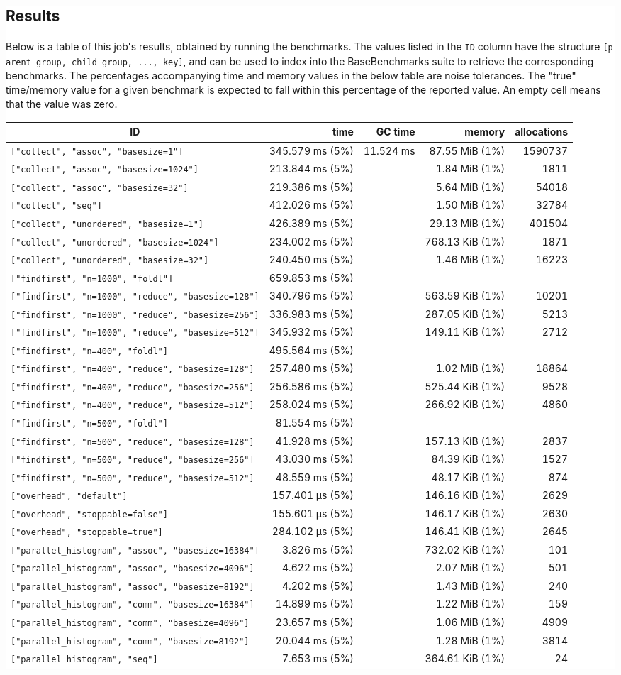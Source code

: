 ## Results
Below is a table of this job's results, obtained by running the benchmarks.
The values listed in the `ID` column have the structure `[parent_group, child_group, ..., key]`, and can be used to
index into the BaseBenchmarks suite to retrieve the corresponding benchmarks.
The percentages accompanying time and memory values in the below table are noise tolerances. The "true"
time/memory value for a given benchmark is expected to fall within this percentage of the reported value.
An empty cell means that the value was zero.

| ID                                                  | time            | GC time   | memory          | allocations |
|-----------------------------------------------------|----------------:|----------:|----------------:|------------:|
| `["collect", "assoc", "basesize=1"]`                | 345.579 ms (5%) | 11.524 ms |  87.55 MiB (1%) |     1590737 |
| `["collect", "assoc", "basesize=1024"]`             | 213.844 ms (5%) |           |   1.84 MiB (1%) |        1811 |
| `["collect", "assoc", "basesize=32"]`               | 219.386 ms (5%) |           |   5.64 MiB (1%) |       54018 |
| `["collect", "seq"]`                                | 412.026 ms (5%) |           |   1.50 MiB (1%) |       32784 |
| `["collect", "unordered", "basesize=1"]`            | 426.389 ms (5%) |           |  29.13 MiB (1%) |      401504 |
| `["collect", "unordered", "basesize=1024"]`         | 234.002 ms (5%) |           | 768.13 KiB (1%) |        1871 |
| `["collect", "unordered", "basesize=32"]`           | 240.450 ms (5%) |           |   1.46 MiB (1%) |       16223 |
| `["findfirst", "n=1000", "foldl"]`                  | 659.853 ms (5%) |           |                 |             |
| `["findfirst", "n=1000", "reduce", "basesize=128"]` | 340.796 ms (5%) |           | 563.59 KiB (1%) |       10201 |
| `["findfirst", "n=1000", "reduce", "basesize=256"]` | 336.983 ms (5%) |           | 287.05 KiB (1%) |        5213 |
| `["findfirst", "n=1000", "reduce", "basesize=512"]` | 345.932 ms (5%) |           | 149.11 KiB (1%) |        2712 |
| `["findfirst", "n=400", "foldl"]`                   | 495.564 ms (5%) |           |                 |             |
| `["findfirst", "n=400", "reduce", "basesize=128"]`  | 257.480 ms (5%) |           |   1.02 MiB (1%) |       18864 |
| `["findfirst", "n=400", "reduce", "basesize=256"]`  | 256.586 ms (5%) |           | 525.44 KiB (1%) |        9528 |
| `["findfirst", "n=400", "reduce", "basesize=512"]`  | 258.024 ms (5%) |           | 266.92 KiB (1%) |        4860 |
| `["findfirst", "n=500", "foldl"]`                   |  81.554 ms (5%) |           |                 |             |
| `["findfirst", "n=500", "reduce", "basesize=128"]`  |  41.928 ms (5%) |           | 157.13 KiB (1%) |        2837 |
| `["findfirst", "n=500", "reduce", "basesize=256"]`  |  43.030 ms (5%) |           |  84.39 KiB (1%) |        1527 |
| `["findfirst", "n=500", "reduce", "basesize=512"]`  |  48.559 ms (5%) |           |  48.17 KiB (1%) |         874 |
| `["overhead", "default"]`                           | 157.401 μs (5%) |           | 146.16 KiB (1%) |        2629 |
| `["overhead", "stoppable=false"]`                   | 155.601 μs (5%) |           | 146.17 KiB (1%) |        2630 |
| `["overhead", "stoppable=true"]`                    | 284.102 μs (5%) |           | 146.41 KiB (1%) |        2645 |
| `["parallel_histogram", "assoc", "basesize=16384"]` |   3.826 ms (5%) |           | 732.02 KiB (1%) |         101 |
| `["parallel_histogram", "assoc", "basesize=4096"]`  |   4.622 ms (5%) |           |   2.07 MiB (1%) |         501 |
| `["parallel_histogram", "assoc", "basesize=8192"]`  |   4.202 ms (5%) |           |   1.43 MiB (1%) |         240 |
| `["parallel_histogram", "comm", "basesize=16384"]`  |  14.899 ms (5%) |           |   1.22 MiB (1%) |         159 |
| `["parallel_histogram", "comm", "basesize=4096"]`   |  23.657 ms (5%) |           |   1.06 MiB (1%) |        4909 |
| `["parallel_histogram", "comm", "basesize=8192"]`   |  20.044 ms (5%) |           |   1.28 MiB (1%) |        3814 |
| `["parallel_histogram", "seq"]`                     |   7.653 ms (5%) |           | 364.61 KiB (1%) |          24 |